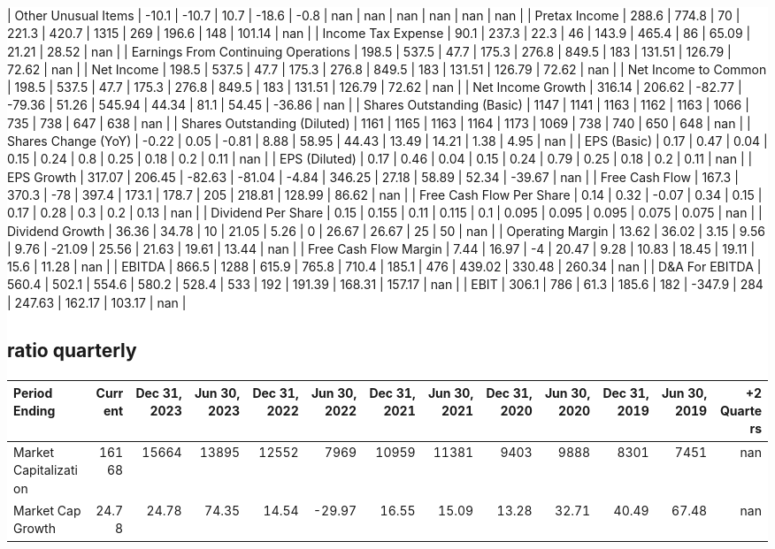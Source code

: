 | Other Unusual Items                   |         -10.1  |        -10.7   |          10.7  |        -18.6   |          -0.8  |        nan     |        nan     |        nan     |        nan     |        nan     |           nan |
| Pretax Income                         |         288.6  |        774.8   |          70    |        221.3   |         420.7  |       1315     |        269     |        196.6   |        148     |        101.14  |           nan |
| Income Tax Expense                    |          90.1  |        237.3   |          22.3  |         46     |         143.9  |        465.4   |         86     |         65.09  |         21.21  |         28.52  |           nan |
| Earnings From Continuing Operations   |         198.5  |        537.5   |          47.7  |        175.3   |         276.8  |        849.5   |        183     |        131.51  |        126.79  |         72.62  |           nan |
| Net Income                            |         198.5  |        537.5   |          47.7  |        175.3   |         276.8  |        849.5   |        183     |        131.51  |        126.79  |         72.62  |           nan |
| Net Income to Common                  |         198.5  |        537.5   |          47.7  |        175.3   |         276.8  |        849.5   |        183     |        131.51  |        126.79  |         72.62  |           nan |
| Net Income Growth                     |         316.14 |        206.62  |         -82.77 |        -79.36  |          51.26 |        545.94  |         44.34  |         81.1   |         54.45  |        -36.86  |           nan |
| Shares Outstanding (Basic)            |        1147    |       1141     |        1163    |       1162     |        1163    |       1066     |        735     |        738     |        647     |        638     |           nan |
| Shares Outstanding (Diluted)          |        1161    |       1165     |        1163    |       1164     |        1173    |       1069     |        738     |        740     |        650     |        648     |           nan |
| Shares Change (YoY)                   |          -0.22 |          0.05  |          -0.81 |          8.88  |          58.95 |         44.43  |         13.49  |         14.21  |          1.38  |          4.95  |           nan |
| EPS (Basic)                           |           0.17 |          0.47  |           0.04 |          0.15  |           0.24 |          0.8   |          0.25  |          0.18  |          0.2   |          0.11  |           nan |
| EPS (Diluted)                         |           0.17 |          0.46  |           0.04 |          0.15  |           0.24 |          0.79  |          0.25  |          0.18  |          0.2   |          0.11  |           nan |
| EPS Growth                            |         317.07 |        206.45  |         -82.63 |        -81.04  |          -4.84 |        346.25  |         27.18  |         58.89  |         52.34  |        -39.67  |           nan |
| Free Cash Flow                        |         167.3  |        370.3   |         -78    |        397.4   |         173.1  |        178.7   |        205     |        218.81  |        128.99  |         86.62  |           nan |
| Free Cash Flow Per Share              |           0.14 |          0.32  |          -0.07 |          0.34  |           0.15 |          0.17  |          0.28  |          0.3   |          0.2   |          0.13  |           nan |
| Dividend Per Share                    |           0.15 |          0.155 |           0.11 |          0.115 |           0.1  |          0.095 |          0.095 |          0.095 |          0.075 |          0.075 |           nan |
| Dividend Growth                       |          36.36 |         34.78  |          10    |         21.05  |           5.26 |          0     |         26.67  |         26.67  |         25     |         50     |           nan |
| Operating Margin                      |          13.62 |         36.02  |           3.15 |          9.56  |           9.76 |        -21.09  |         25.56  |         21.63  |         19.61  |         13.44  |           nan |
| Free Cash Flow Margin                 |           7.44 |         16.97  |          -4    |         20.47  |           9.28 |         10.83  |         18.45  |         19.11  |         15.6   |         11.28  |           nan |
| EBITDA                                |         866.5  |       1288     |         615.9  |        765.8   |         710.4  |        185.1   |        476     |        439.02  |        330.48  |        260.34  |           nan |
| D&A For EBITDA                        |         560.4  |        502.1   |         554.6  |        580.2   |         528.4  |        533     |        192     |        191.39  |        168.31  |        157.17  |           nan |
| EBIT                                  |         306.1  |        786     |          61.3  |        185.6   |         182    |       -347.9   |        284     |        247.63  |        162.17  |        103.17  |           nan |

## ratio quarterly
| Period Ending            |   Current |   Dec 31, 2023 |   Jun 30, 2023 |   Dec 31, 2022 |   Jun 30, 2022 |   Dec 31, 2021 |   Jun 30, 2021 |   Dec 31, 2020 |   Jun 30, 2020 |   Dec 31, 2019 |   Jun 30, 2019 |   +2 Quarters |
|:-------------------------|----------:|---------------:|---------------:|---------------:|---------------:|---------------:|---------------:|---------------:|---------------:|---------------:|---------------:|--------------:|
| Market Capitalization    |  16168    |       15664    |       13895    |       12552    |        7969    |       10959    |       11381    |        9403    |        9888    |        8301    |        7451    |           nan |
| Market Cap Growth        |     24.78 |          24.78 |          74.35 |          14.54 |         -29.97 |          16.55 |          15.09 |          13.28 |          32.71 |          40.49 |          67.48 |           nan |